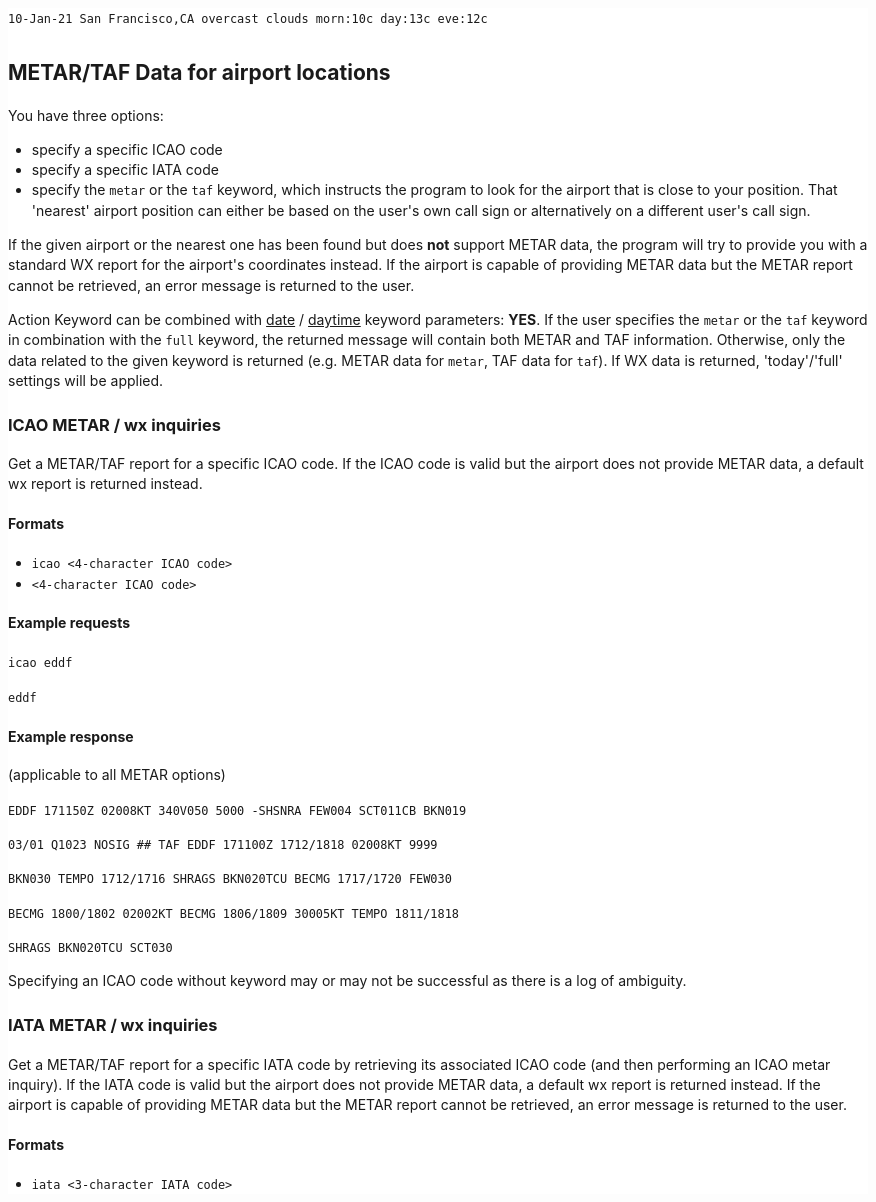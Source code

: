 ```10-Jan-21 San Francisco,CA overcast clouds morn:10c day:13c eve:12c```
## METAR/TAF Data for airport locations

You have three options:

- specify a specific ICAO code
- specify a specific IATA code
- specify the ```metar``` or the ```taf``` keyword, which instructs the program to look for the airport that is close to your position. That 'nearest' airport position can either be based on the user's own call sign or alternatively on a different user's call sign.

If the given airport or the nearest one has been found but does __not__ support METAR data, the program will try to provide you with a standard WX report for the airport's coordinates instead. If the airport is capable of providing METAR data but the METAR report cannot be retrieved, an error message is returned to the user.

Action Keyword can be combined with [date](DATE_KEYWORDS.md) / [daytime](DAYTIME_KEYWORDS.md) keyword parameters: __YES__. If the user specifies the ```metar``` or the ```taf``` keyword in combination with the ```full``` keyword, the returned message will contain both METAR and TAF information. Otherwise, only the data related to the given keyword is returned (e.g. METAR data for ```metar```, TAF data for ```taf```). If WX data is returned, 'today'/'full' settings will be applied.

### ICAO METAR / wx inquiries

Get a METAR/TAF report for a specific ICAO code. If the ICAO code is valid but the airport does not provide METAR data, a default wx report is returned instead.

#### Formats

- ```icao <4-character ICAO code>```
- ```<4-character ICAO code>```

#### Example requests

```icao eddf```

```eddf```

#### Example response

(applicable to all METAR options)

```EDDF 171150Z 02008KT 340V050 5000 -SHSNRA FEW004 SCT011CB BKN019```

```03/01 Q1023 NOSIG ## TAF EDDF 171100Z 1712/1818 02008KT 9999```

```BKN030 TEMPO 1712/1716 SHRAGS BKN020TCU BECMG 1717/1720 FEW030```

```BECMG 1800/1802 02002KT BECMG 1806/1809 30005KT TEMPO 1811/1818```

```SHRAGS BKN020TCU SCT030```

Specifying an ICAO code without keyword may or may not be successful as there is a log of ambiguity.

### IATA METAR / wx inquiries

Get a METAR/TAF report for a specific IATA code by retrieving its associated ICAO code (and then performing an ICAO metar inquiry). If the IATA code is valid but the airport does not provide METAR data, a default wx report is returned instead. If the airport is capable of providing METAR data but the METAR report cannot be retrieved, an error message is returned to the user.

#### Formats

- ```iata <3-character IATA code>```
```